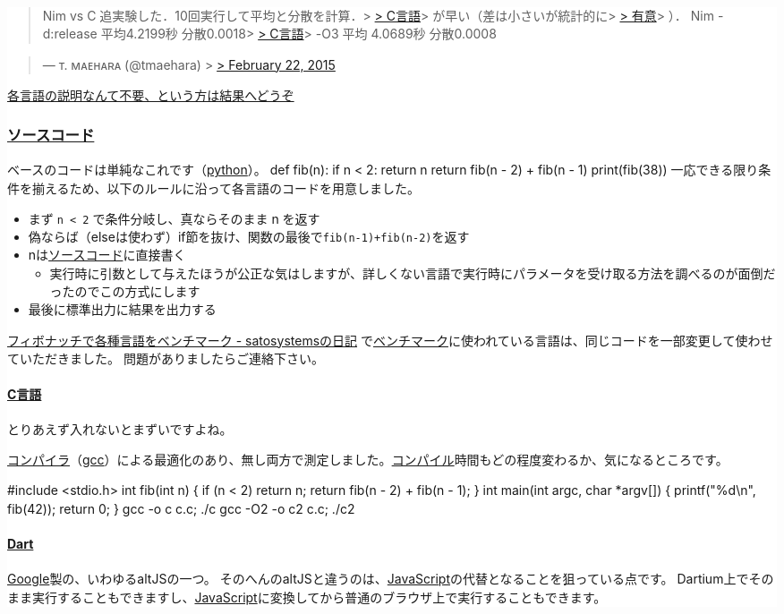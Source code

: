 > Nim vs C 追実験した．10回実行して平均と分散を計算．> [> C言語](http://d.hatena.ne.jp/keyword/C%B8%C0%B8%EC)> が早い（差は小さいが統計的に> [> 有意](http://d.hatena.ne.jp/keyword/%CD%AD%B0%D5)> ）． Nim -d:release 平均4.2199秒 分散0.0018> [> C言語](http://d.hatena.ne.jp/keyword/C%B8%C0%B8%EC)>  -O3 平均 4.0689秒 分散0.0008

> — ᴛ. ᴍᴀᴇʜᴀʀᴀ (@tmaehara) > [> February 22, 2015](https://twitter.com/tmaehara/status/569300231445028864)

[各言語の説明なんて不要、という方は結果へどうぞ](http://h-miyako.hatenablog.com/entry/2015/01/23/060000#kankyou)

### [ソースコード](http://d.hatena.ne.jp/keyword/%A5%BD%A1%BC%A5%B9%A5%B3%A1%BC%A5%C9)

ベースのコードは単純なこれです（[python](http://d.hatena.ne.jp/keyword/python)）。
def fib(n):
if n < 2: return n
return fib(n - 2) + fib(n - 1)
print(fib(38))
一応できる限り条件を揃えるため、以下のルールに沿って各言語のコードを用意しました。

- まず `n < 2` で条件分岐し、真ならそのまま n を返す
- 偽ならば（elseは使わず）if節を抜け、関数の最後で`fib(n-1)+fib(n-2)`を返す
- nは[ソースコード](http://d.hatena.ne.jp/keyword/%A5%BD%A1%BC%A5%B9%A5%B3%A1%BC%A5%C9)に直接書く
    - 実行時に引数として与えたほうが公正な気はしますが、詳しくない言語で実行時にパラメータを受け取る方法を調べるのが面倒だったのでこの方式にします
- 最後に標準出力に結果を出力する

[フィボナッチで各種言語をベンチマーク - satosystemsの日記](http://d.hatena.ne.jp/satosystems/20121228/1356655565) で[ベンチマーク](http://d.hatena.ne.jp/keyword/%A5%D9%A5%F3%A5%C1%A5%DE%A1%BC%A5%AF)に使われている言語は、同じコードを一部変更して使わせていただきました。 問題がありましたらご連絡下さい。

#### [C言語](http://d.hatena.ne.jp/keyword/C%B8%C0%B8%EC)

とりあえず入れないとまずいですよね。

[コンパイラ](http://d.hatena.ne.jp/keyword/%A5%B3%A5%F3%A5%D1%A5%A4%A5%E9)（[gcc](http://d.hatena.ne.jp/keyword/gcc)）による最適化のあり、無し両方で測定しました。[コンパイル](http://d.hatena.ne.jp/keyword/%A5%B3%A5%F3%A5%D1%A5%A4%A5%EB)時間もどの程度変わるか、気になるところです。

#include <stdio.h>
int fib(int n) {
if (n < 2) return n;
return fib(n - 2) + fib(n - 1);
}
int main(int argc, char *argv[]) {
printf("%d\n", fib(42));
return 0;
}
gcc -o c c.c; ./c
gcc -O2 -o c2 c.c; ./c2

#### [Dart](http://d.hatena.ne.jp/keyword/Dart)

[Google](http://d.hatena.ne.jp/keyword/Google)製の、いわゆるaltJSの一つ。 そのへんのaltJSと違うのは、[JavaScript](http://d.hatena.ne.jp/keyword/JavaScript)の代替となることを狙っている点です。 Dartium上でそのまま実行することもできますし、[JavaScript](http://d.hatena.ne.jp/keyword/JavaScript)に変換してから普通のブラウザ上で実行することもできます。
